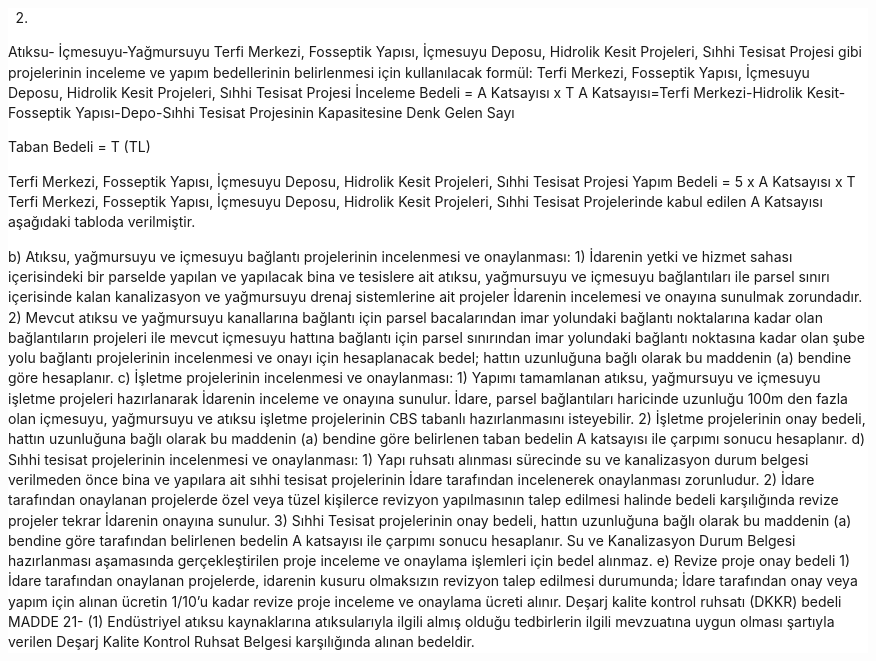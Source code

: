 




2. 
Atıksu-
İçmesuyu-Yağmursuyu Terfi Merkezi, Fosseptik Yapısı, İçmesuyu Deposu, Hidrolik Kesit Projeleri, Sıhhi Tesisat Projesi gibi projelerinin inceleme ve yapım bedellerinin belirlenmesi için kullanılacak formül:
       Terfi Merkezi, Fosseptik Yapısı, İçmesuyu Deposu, Hidrolik Kesit Projeleri, Sıhhi Tesisat Projesi İnceleme Bedeli = A Katsayısı x T
      A Katsayısı=Terfi Merkezi-Hidrolik Kesit-Fosseptik Yapısı-Depo-Sıhhi Tesisat Projesinin Kapasitesine Denk Gelen Sayı

Taban Bedeli = T (TL)

Terfi Merkezi, Fosseptik Yapısı, İçmesuyu Deposu, Hidrolik Kesit Projeleri, Sıhhi Tesisat Projesi Yapım Bedeli = 5 x A Katsayısı x T
      Terfi Merkezi, Fosseptik Yapısı, İçmesuyu Deposu, Hidrolik Kesit Projeleri, Sıhhi Tesisat Projelerinde kabul edilen A Katsayısı aşağıdaki tabloda verilmiştir.


b) Atıksu, yağmursuyu ve içmesuyu bağlantı projelerinin incelenmesi ve onaylanması:
      1) İdarenin yetki ve hizmet sahası içerisindeki bir parselde yapılan ve yapılacak bina ve tesislere ait atıksu, yağmursuyu ve içmesuyu bağlantıları ile parsel sınırı içerisinde kalan kanalizasyon ve yağmursuyu drenaj sistemlerine ait projeler İdarenin incelemesi ve onayına sunulmak zorundadır.
      2) Mevcut atıksu ve yağmursuyu kanallarına bağlantı için parsel bacalarından imar yolundaki bağlantı noktalarına kadar olan bağlantıların projeleri ile mevcut içmesuyu hattına bağlantı için parsel sınırından imar yolundaki bağlantı noktasına kadar olan şube yolu bağlantı projelerinin incelenmesi ve onayı için hesaplanacak bedel; hattın uzunluğuna bağlı olarak bu maddenin (a) bendine göre hesaplanır.
c) İşletme projelerinin incelenmesi ve onaylanması:
      1) Yapımı tamamlanan atıksu, yağmursuyu ve içmesuyu işletme projeleri hazırlanarak İdarenin inceleme ve onayına sunulur. İdare, parsel bağlantıları haricinde uzunluğu 100m den fazla olan içmesuyu, yağmursuyu ve atıksu işletme projelerinin CBS tabanlı hazırlanmasını isteyebilir.
      2) İşletme projelerinin onay bedeli, hattın uzunluğuna bağlı olarak bu maddenin (a) bendine göre belirlenen taban bedelin A katsayısı ile çarpımı sonucu hesaplanır.
d) Sıhhi tesisat projelerinin incelenmesi ve onaylanması:
      1) Yapı ruhsatı alınması sürecinde su ve kanalizasyon durum belgesi verilmeden önce bina ve yapılara ait sıhhi tesisat projelerinin İdare tarafından incelenerek onaylanması zorunludur.
      2) İdare tarafından onaylanan projelerde özel veya tüzel kişilerce revizyon yapılmasının talep edilmesi halinde bedeli karşılığında revize projeler tekrar İdarenin onayına sunulur.
      3) Sıhhi Tesisat projelerinin onay bedeli, hattın uzunluğuna bağlı olarak bu maddenin (a) bendine göre tarafından belirlenen bedelin A katsayısı ile çarpımı sonucu hesaplanır. Su ve Kanalizasyon Durum Belgesi hazırlanması aşamasında gerçekleştirilen proje inceleme ve onaylama işlemleri için bedel alınmaz.
e) Revize proje onay bedeli
      1) İdare tarafından onaylanan projelerde, idarenin kusuru olmaksızın revizyon talep edilmesi durumunda; İdare tarafından onay veya yapım için alınan ücretin 1/10’u kadar revize proje inceleme ve onaylama ücreti alınır.
Deşarj kalite kontrol ruhsatı (DKKR) bedeli
      MADDE 21- (1) Endüstriyel atıksu kaynaklarına atıksularıyla ilgili almış olduğu tedbirlerin ilgili mevzuatına uygun olması şartıyla verilen Deşarj Kalite Kontrol Ruhsat Belgesi karşılığında alınan bedeldir.
      